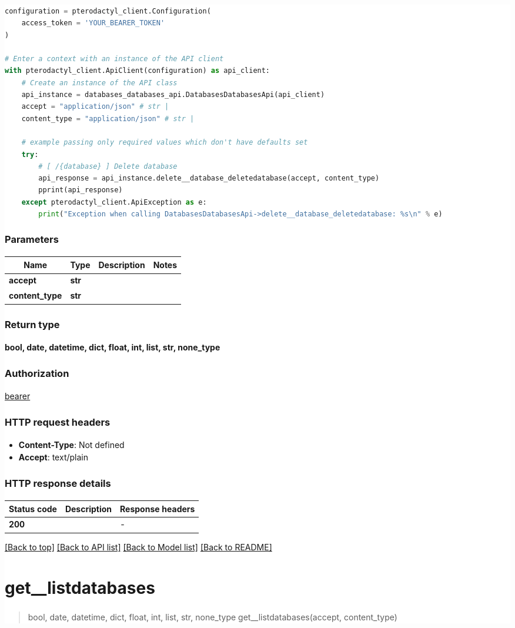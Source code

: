 ```python
configuration = pterodactyl_client.Configuration(
    access_token = 'YOUR_BEARER_TOKEN'
)

# Enter a context with an instance of the API client
with pterodactyl_client.ApiClient(configuration) as api_client:
    # Create an instance of the API class
    api_instance = databases_databases_api.DatabasesDatabasesApi(api_client)
    accept = "application/json" # str | 
    content_type = "application/json" # str | 

    # example passing only required values which don't have defaults set
    try:
        # [ /{database} ] Delete database
        api_response = api_instance.delete__database_deletedatabase(accept, content_type)
        pprint(api_response)
    except pterodactyl_client.ApiException as e:
        print("Exception when calling DatabasesDatabasesApi->delete__database_deletedatabase: %s\n" % e)
```


### Parameters

Name | Type | Description  | Notes
------------- | ------------- | ------------- | -------------
 **accept** | **str**|  |
 **content_type** | **str**|  |

### Return type

**bool, date, datetime, dict, float, int, list, str, none_type**

### Authorization

[bearer](../README.md#bearer)

### HTTP request headers

 - **Content-Type**: Not defined
 - **Accept**: text/plain


### HTTP response details

| Status code | Description | Response headers |
|-------------|-------------|------------------|
**200** |  |  -  |

[[Back to top]](#) [[Back to API list]](../README.md#documentation-for-api-endpoints) [[Back to Model list]](../README.md#documentation-for-models) [[Back to README]](../README.md)

# **get__listdatabases**
> bool, date, datetime, dict, float, int, list, str, none_type get__listdatabases(accept, content_type)
